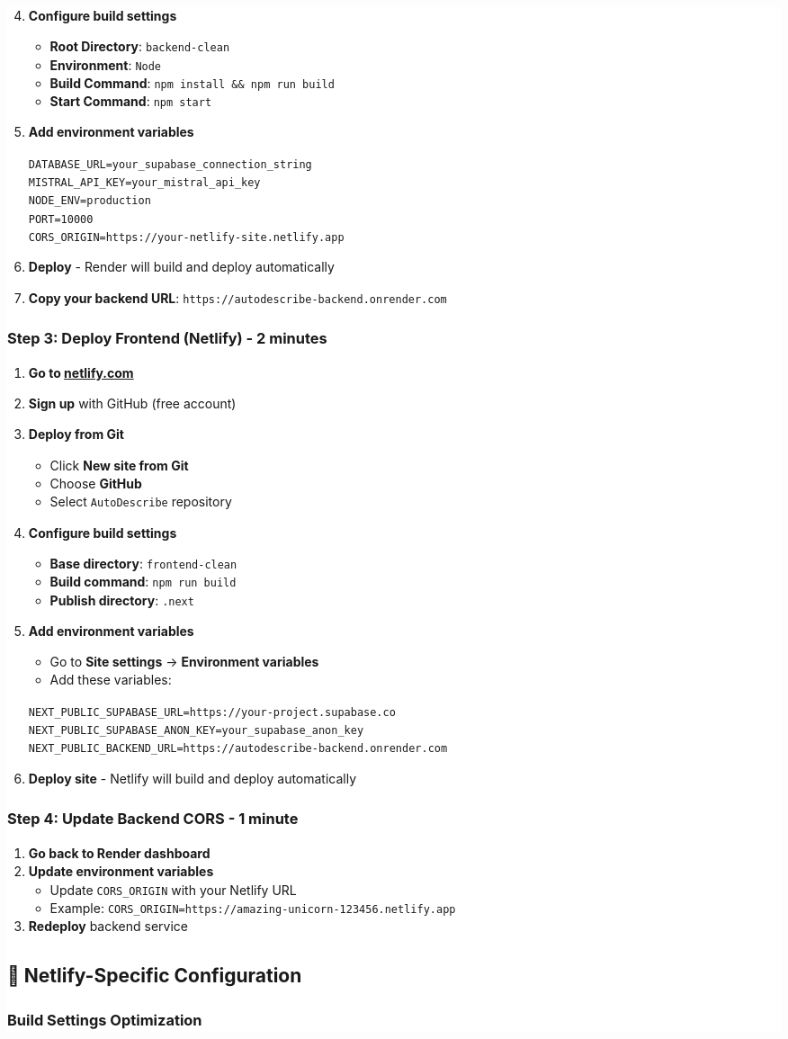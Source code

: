 4. **Configure build settings**
   - **Root Directory**: `backend-clean`
   - **Environment**: `Node`
   - **Build Command**: `npm install && npm run build`
   - **Start Command**: `npm start`

5. **Add environment variables**
   ```
   DATABASE_URL=your_supabase_connection_string
   MISTRAL_API_KEY=your_mistral_api_key
   NODE_ENV=production
   PORT=10000
   CORS_ORIGIN=https://your-netlify-site.netlify.app
   ```

6. **Deploy** - Render will build and deploy automatically
7. **Copy your backend URL**: `https://autodescribe-backend.onrender.com`

### Step 3: Deploy Frontend (Netlify) - 2 minutes

1. **Go to [netlify.com](https://netlify.com)**
2. **Sign up** with GitHub (free account)
3. **Deploy from Git**
   - Click **New site from Git**
   - Choose **GitHub**
   - Select `AutoDescribe` repository

4. **Configure build settings**
   - **Base directory**: `frontend-clean`
   - **Build command**: `npm run build`
   - **Publish directory**: `.next`

5. **Add environment variables**
   - Go to **Site settings** → **Environment variables**
   - Add these variables:
   ```
   NEXT_PUBLIC_SUPABASE_URL=https://your-project.supabase.co
   NEXT_PUBLIC_SUPABASE_ANON_KEY=your_supabase_anon_key
   NEXT_PUBLIC_BACKEND_URL=https://autodescribe-backend.onrender.com
   ```

6. **Deploy site** - Netlify will build and deploy automatically

### Step 4: Update Backend CORS - 1 minute

1. **Go back to Render dashboard**
2. **Update environment variables**
   - Update `CORS_ORIGIN` with your Netlify URL
   - Example: `CORS_ORIGIN=https://amazing-unicorn-123456.netlify.app`
3. **Redeploy** backend service

## 🔧 Netlify-Specific Configuration

### Build Settings Optimization
